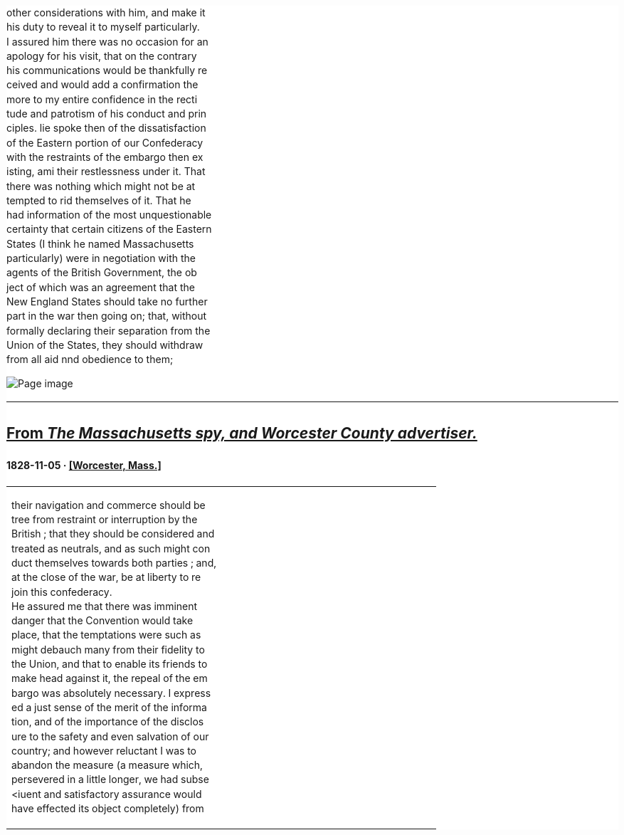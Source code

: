 other considerations with him, and make it  
his duty to reveal it to myself particularly.  
I assured him there was no occasion for an  
apology for his visit, that on the contrary  
his communications would be thankfully re­  
ceived and would add a confirmation the  
more to my entire confidence in the recti­  
tude and patrotism of his conduct and prin­  
ciples. lie spoke then of the dissatisfaction  
of the Eastern portion of our Confederacy  
with the restraints of the embargo then ex­  
isting, ami their restlessness under it. That  
there was nothing which might not be at­  
tempted to rid themselves of it. That he  
had information of the most unquestionable  
certainty that certain citizens of the Eastern  
States (I think he named Massachusetts  
particularly) were in negotiation with the  
agents of the British Government, the ob­  
ject of which was an agreement that the  
New England States should take no further  
part in the war then going on; that, without  
formally declaring their separation from the  
Union of the States, they should withdraw  
from all aid nnd obedience to them;
</td><td style="width: 50%; max-height: 75%; margin: auto; display: block;">
<img alt="Page image" src="https://tile.loc.gov/image-services/iiif/service:ndnp:mb:batch_mb_circe_ver01:data:sn83021206:00517171955:1828110501:0700/pct:105.63629222309505,91.93136698808848,19.2458758837392,32.55813953488372/!600,600/0/default.jpg"/>
</td>
</tr></table>

---

## [From _The Massachusetts spy, and Worcester County advertiser._](https://www.loc.gov/resource/sn83021206/1828-11-05/ed-1/?sp=3)

#### 1828-11-05 &middot; [[Worcester, Mass.]](http://dbpedia.org/resource/Worcester%2C_Massachusetts)

<table style="width: 100%;"><tr><td style="width: 50%">

their navigation and commerce should be  
tree from restraint or interruption by the  
British ; that they should be considered and  
treated as neutrals, and as such might con­  
duct themselves towards both parties ; and,  
at the close of the war, be at liberty to re­  
join this confederacy.  
He assured me that there was imminent  
danger that the Convention would take  
place, that the temptations were such as  
might debauch many from their fidelity to  
the Union, and that to enable its friends to  
make head against it, the repeal of the em­  
bargo was absolutely necessary. I express­  
ed a just sense of the merit of the informa­  
tion, and of the importance of the disclos­  
ure to the safety and even salvation of our  
country; and however reluctant I was to  
abandon the measure (a measure which,  
persevered in a little longer, we had subse­  
&lt;iuent and satisfactory assurance would  
have effected its object completely) from  